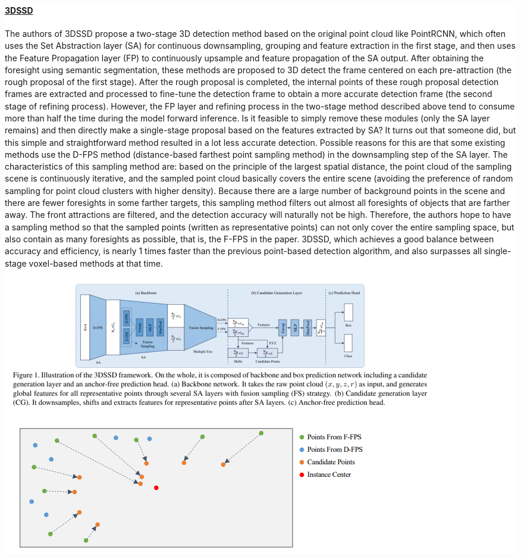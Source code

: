 #### [3DSSD](https://github.com/dvlab-research/3DSSD)

The authors of 3DSSD propose a two-stage 3D detection method based on the original point cloud like PointRCNN, which often uses the Set Abstraction layer (SA) for continuous downsampling, grouping and feature extraction in the first stage, and then uses the Feature Propagation layer (FP) to continuously upsample and feature propagation of the SA output. After obtaining the foresight using semantic segmentation, these methods are proposed to 3D detect the frame centered on each pre-attraction (the rough proposal of the first stage). After the rough proposal is completed, the internal points of these rough proposal detection frames are extracted and processed to fine-tune the detection frame to obtain a more accurate detection frame (the second stage of refining process). However, the FP layer and refining process in the two-stage method described above tend to consume more than half the time during the model forward inference. Is it feasible to simply remove these modules (only the SA layer remains) and then directly make a single-stage proposal based on the features extracted by SA? It turns out that someone did, but this simple and straightforward method resulted in a lot less accurate detection. Possible reasons for this are that some existing methods use the D-FPS method (distance-based farthest point sampling method) in the downsampling step of the SA layer. The characteristics of this sampling method are: based on the principle of the largest spatial distance, the point cloud of the sampling scene is continuously iterative, and the sampled point cloud basically covers the entire scene (avoiding the preference of random sampling for point cloud clusters with higher density). Because there are a large number of background points in the scene and there are fewer foresights in some farther targets, this sampling method filters out almost all foresights of objects that are farther away. The front attractions are filtered, and the detection accuracy will naturally not be high. Therefore, the authors hope to have a sampling method so that the sampled points (written as representative points) can not only cover the entire sampling space, but also contain as many foresights as possible, that is, the F-FPS in the paper. 3DSSD, which achieves a good balance between accuracy and efficiency, is nearly 1 times faster than the previous point-based detection algorithm, and also surpasses all single-stage voxel-based methods at that time.

![3dssd1](./images/p2.png)
![3dssd2](./images/p3.png)
